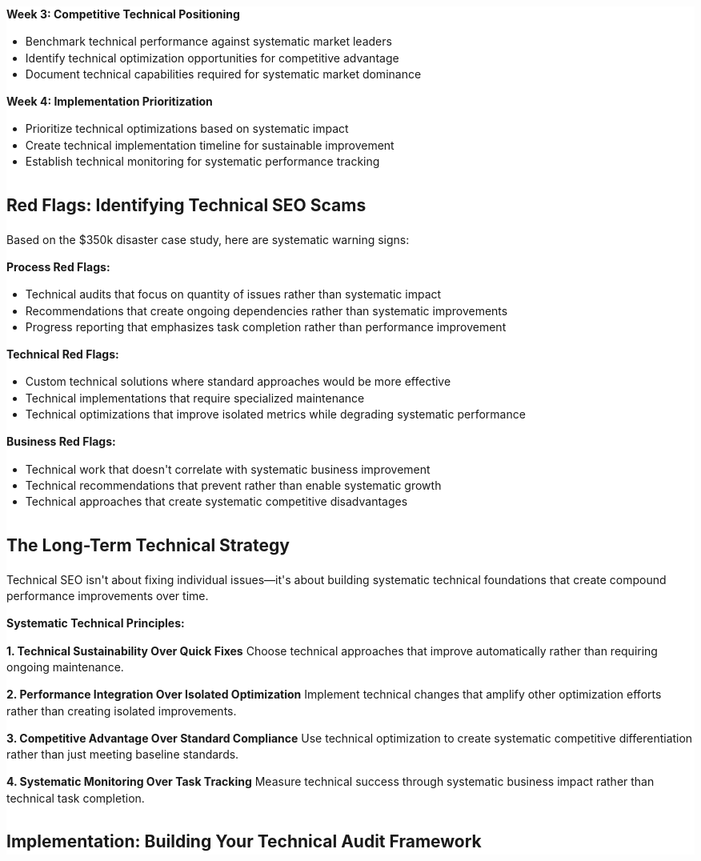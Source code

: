 **Week 3: Competitive Technical Positioning**

- Benchmark technical performance against systematic market leaders
- Identify technical optimization opportunities for competitive advantage
- Document technical capabilities required for systematic market dominance

**Week 4: Implementation Prioritization**

- Prioritize technical optimizations based on systematic impact
- Create technical implementation timeline for sustainable improvement
- Establish technical monitoring for systematic performance tracking

## Red Flags: Identifying Technical SEO Scams

Based on the $350k disaster case study, here are systematic warning signs:

**Process Red Flags:**

- Technical audits that focus on quantity of issues rather than systematic impact
- Recommendations that create ongoing dependencies rather than systematic improvements
- Progress reporting that emphasizes task completion rather than performance improvement

**Technical Red Flags:**

- Custom technical solutions where standard approaches would be more effective
- Technical implementations that require specialized maintenance
- Technical optimizations that improve isolated metrics while degrading systematic performance

**Business Red Flags:**

- Technical work that doesn't correlate with systematic business improvement
- Technical recommendations that prevent rather than enable systematic growth
- Technical approaches that create systematic competitive disadvantages

## The Long-Term Technical Strategy

Technical SEO isn't about fixing individual issues—it's about building systematic technical foundations that create compound performance improvements over time.

**Systematic Technical Principles:**

**1. Technical Sustainability Over Quick Fixes**
Choose technical approaches that improve automatically rather than requiring ongoing maintenance.

**2. Performance Integration Over Isolated Optimization**
Implement technical changes that amplify other optimization efforts rather than creating isolated improvements.

**3. Competitive Advantage Over Standard Compliance**
Use technical optimization to create systematic competitive differentiation rather than just meeting baseline standards.

**4. Systematic Monitoring Over Task Tracking**
Measure technical success through systematic business impact rather than technical task completion.

## Implementation: Building Your Technical Audit Framework

